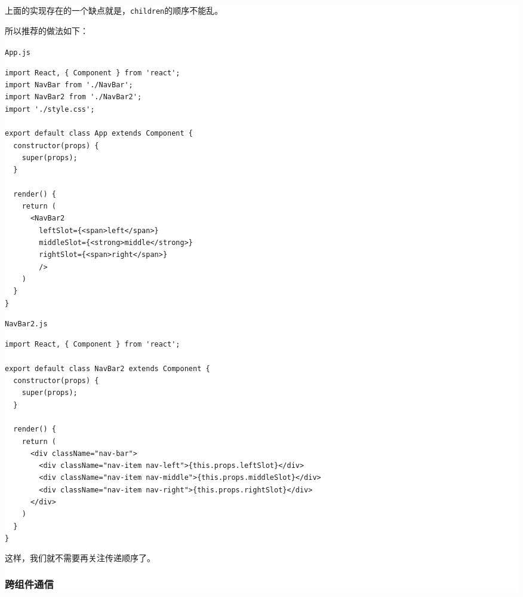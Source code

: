 上面的实现存在的一个缺点就是，`children`的顺序不能乱。

所以推荐的做法如下：

`App.js`

```react
import React, { Component } from 'react';
import NavBar from './NavBar';
import NavBar2 from './NavBar2';
import './style.css';

export default class App extends Component {
  constructor(props) {
    super(props);
  }

  render() {
    return (
      <NavBar2
        leftSlot={<span>left</span>}
        middleSlot={<strong>middle</strong>}
        rightSlot={<span>right</span>}
        />
    )
  }
}
```

`NavBar2.js`

```react
import React, { Component } from 'react';

export default class NavBar2 extends Component {
  constructor(props) {
    super(props);
  }

  render() {
    return (
      <div className="nav-bar">
        <div className="nav-item nav-left">{this.props.leftSlot}</div>
        <div className="nav-item nav-middle">{this.props.middleSlot}</div>
        <div className="nav-item nav-right">{this.props.rightSlot}</div>
      </div>
    )
  }
}
```

这样，我们就不需要再关注传递顺序了。

### 跨组件通信

